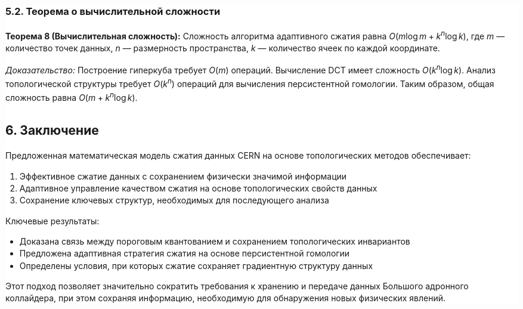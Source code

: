 ### 5.2. Теорема о вычислительной сложности

**Теорема 8 (Вычислительная сложность):** Сложность алгоритма адаптивного сжатия равна $O(m \log m + k^n \log k)$, где $m$ — количество точек данных, $n$ — размерность пространства, $k$ — количество ячеек по каждой координате.

*Доказательство:* Построение гиперкуба требует $O(m)$ операций. Вычисление DCT имеет сложность $O(k^n \log k)$. Анализ топологической структуры требует $O(k^n)$ операций для вычисления персистентной гомологии. Таким образом, общая сложность равна $O(m + k^n \log k)$.

## 6. Заключение

Предложенная математическая модель сжатия данных CERN на основе топологических методов обеспечивает:

1. Эффективное сжатие данных с сохранением физически значимой информации
2. Адаптивное управление качеством сжатия на основе топологических свойств данных
3. Сохранение ключевых структур, необходимых для последующего анализа

Ключевые результаты:
- Доказана связь между пороговым квантованием и сохранением топологических инвариантов
- Предложена адаптивная стратегия сжатия на основе персистентной гомологии
- Определены условия, при которых сжатие сохраняет градиентную структуру данных

Этот подход позволяет значительно сократить требования к хранению и передаче данных Большого адронного коллайдера, при этом сохраняя информацию, необходимую для обнаружения новых физических явлений.
